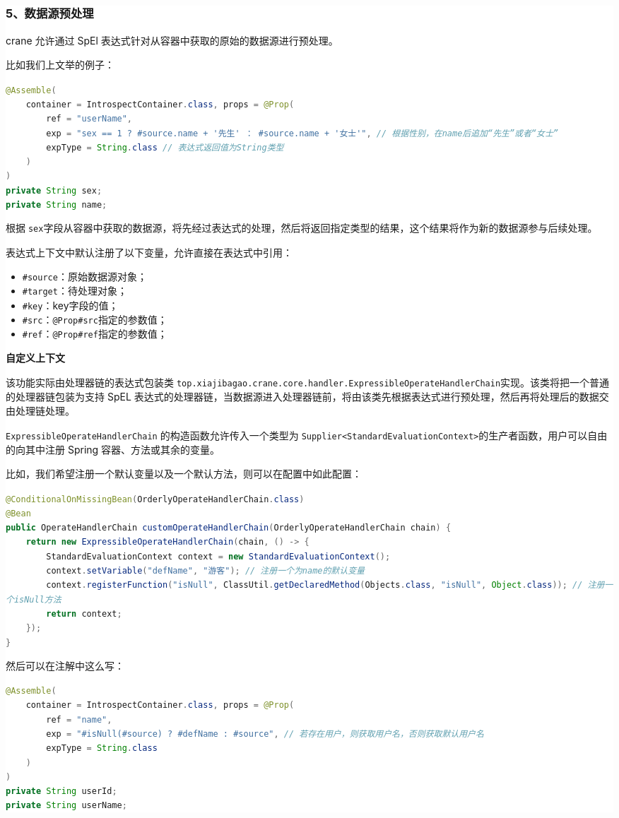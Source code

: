

### 5、数据源预处理

crane 允许通过 SpEl 表达式针对从容器中获取的原始的数据源进行预处理。

比如我们上文举的例子：

~~~java
@Assemble(
    container = IntrospectContainer.class, props = @Prop(
        ref = "userName", 
        exp = "sex == 1 ? #source.name + '先生' ： #source.name + '女士'", // 根据性别，在name后追加“先生”或者“女士”
        expType = String.class // 表达式返回值为String类型
    )
)
private String sex;
private String name;
~~~

根据 `sex`字段从容器中获取的数据源，将先经过表达式的处理，然后将返回指定类型的结果，这个结果将作为新的数据源参与后续处理。

表达式上下文中默认注册了以下变量，允许直接在表达式中引用：

- `#source`：原始数据源对象；
- `#target`：待处理对象；
- `#key`：key字段的值；
- `#src`：`@Prop#src`指定的参数值；
- `#ref`：`@Prop#ref`指定的参数值；

**自定义上下文**

该功能实际由处理器链的表达式包装类 `top.xiajibagao.crane.core.handler.ExpressibleOperateHandlerChain`实现。该类将把一个普通的处理器链包装为支持 SpEL 表达式的处理器链，当数据源进入处理器链前，将由该类先根据表达式进行预处理，然后再将处理后的数据交由处理链处理。

`ExpressibleOperateHandlerChain` 的构造函数允许传入一个类型为 `Supplier<StandardEvaluationContext>`的生产者函数，用户可以自由的向其中注册 Spring 容器、方法或其余的变量。

比如，我们希望注册一个默认变量以及一个默认方法，则可以在配置中如此配置：

~~~java
@ConditionalOnMissingBean(OrderlyOperateHandlerChain.class)
@Bean
public OperateHandlerChain customOperateHandlerChain(OrderlyOperateHandlerChain chain) {
    return new ExpressibleOperateHandlerChain(chain, () -> {
        StandardEvaluationContext context = new StandardEvaluationContext();
        context.setVariable("defName", "游客"); // 注册一个为name的默认变量
        context.registerFunction("isNull", ClassUtil.getDeclaredMethod(Objects.class, "isNull", Object.class)); // 注册一个isNull方法
        return context;
    });
}
~~~

然后可以在注解中这么写：

~~~java
@Assemble(
    container = IntrospectContainer.class, props = @Prop(
        ref = "name", 
        exp = "#isNull(#source) ? #defName : #source", // 若存在用户，则获取用户名，否则获取默认用户名
        expType = String.class
    )
)
private String userId;
private String userName;
~~~

